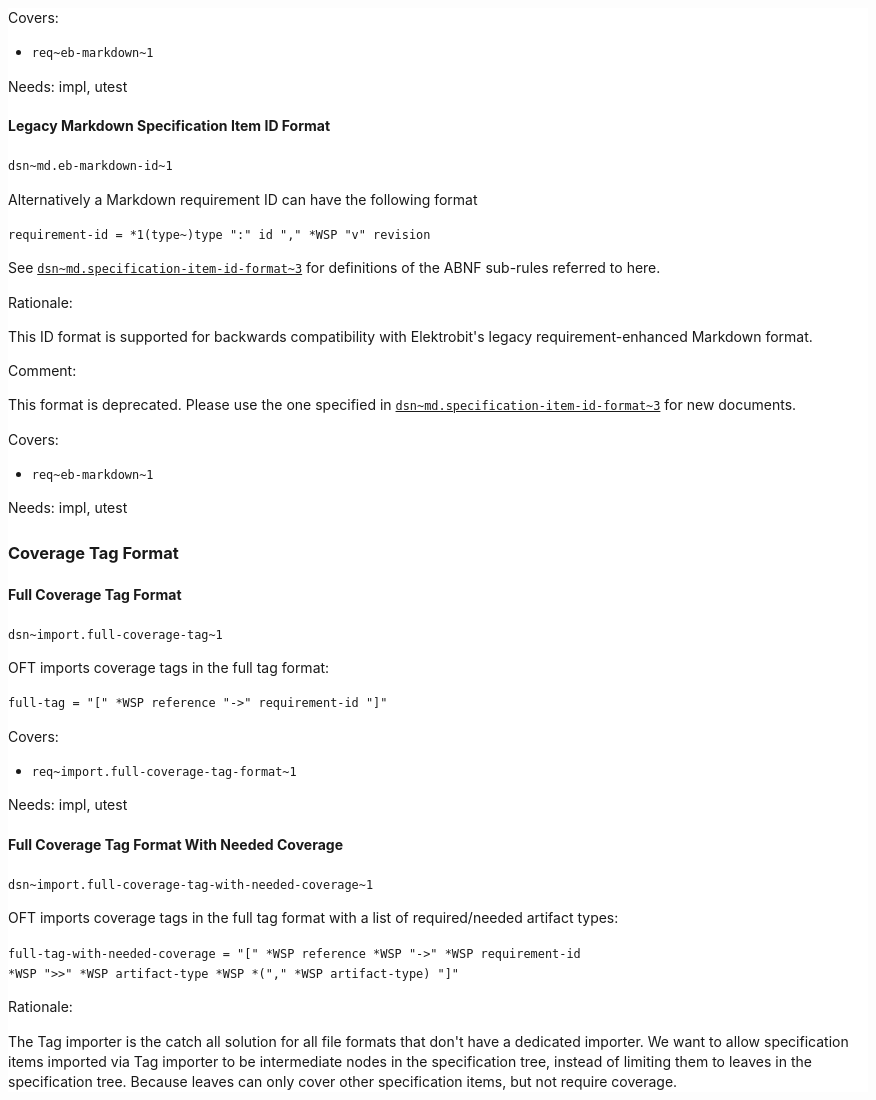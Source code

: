Covers:

* `req~eb-markdown~1`

Needs: impl, utest

#### Legacy Markdown Specification Item ID Format
`dsn~md.eb-markdown-id~1`

Alternatively a Markdown requirement ID can have the following format

    requirement-id = *1(type~)type ":" id "," *WSP "v" revision

See [`dsn~md.specification-item-id-format~3`](#markdown-specification-item-id-format) for definitions of the ABNF sub-rules referred to here.

Rationale:

This ID format is supported for backwards compatibility with Elektrobit's legacy requirement-enhanced Markdown format.

Comment:

This format is deprecated. Please use the one specified in [`dsn~md.specification-item-id-format~3`](#markdown-specification-item-id-format) for new documents.

Covers:

* `req~eb-markdown~1`

Needs: impl, utest

### Coverage Tag Format

#### Full Coverage Tag Format
`dsn~import.full-coverage-tag~1`

OFT imports coverage tags in the full tag format:

    full-tag = "[" *WSP reference "->" requirement-id "]"

Covers:

* `req~import.full-coverage-tag-format~1`

Needs: impl, utest

#### Full Coverage Tag Format With Needed Coverage
`dsn~import.full-coverage-tag-with-needed-coverage~1`

OFT imports coverage tags in the full tag format with a list of required/needed artifact types:

    full-tag-with-needed-coverage = "[" *WSP reference *WSP "->" *WSP requirement-id
    *WSP ">>" *WSP artifact-type *WSP *("," *WSP artifact-type) "]"

Rationale:

The Tag importer is the catch all solution for all file formats that don't have a dedicated importer. We want to allow specification items imported via Tag importer to be intermediate nodes in the specification tree, instead of limiting them to leaves in the specification tree. Because leaves can only cover other specification items, but not require coverage.


[bib.srs]: system_requirements.md "OpenFastTrace System Requirement Specification"
[bib.abnf]: ftp://ftp.rfc-editor.org/in-notes/std/std68.txt "Augmented BNF for Syntax Specifications: ABNF"
[bib.arc42]: http://arc42.org